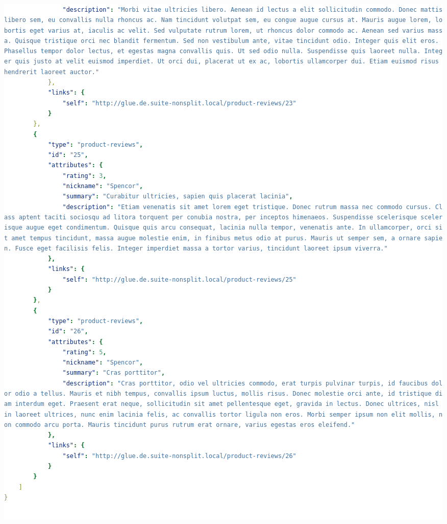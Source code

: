 ```yaml
                "description": "Morbi vitae ultricies libero. Aenean id lectus a elit sollicitudin commodo. Donec mattis libero sem, eu convallis nulla rhoncus ac. Nam tincidunt volutpat sem, eu congue augue cursus at. Mauris augue lorem, lobortis eget varius at, iaculis ac velit. Sed vulputate rutrum lorem, ut rhoncus dolor commodo ac. Aenean sed varius massa. Quisque tristique orci nec blandit fermentum. Sed non vestibulum ante, vitae tincidunt odio. Integer quis elit eros. Phasellus tempor dolor lectus, et egestas magna convallis quis. Ut sed odio nulla. Suspendisse quis laoreet nulla. Integer quis justo at velit euismod imperdiet. Ut orci dui, placerat ut ex ac, lobortis ullamcorper dui. Etiam euismod risus hendrerit laoreet auctor."
            },
            "links": {
                "self": "http://glue.de.suite-nonsplit.local/product-reviews/23"
            }
        },
        {
            "type": "product-reviews",
            "id": "25",
            "attributes": {
                "rating": 3,
                "nickname": "Spencor",
                "summary": "Curabitur ultricies, sapien quis placerat lacinia",
                "description": "Etiam venenatis sit amet lorem eget tristique. Donec rutrum massa nec commodo cursus. Class aptent taciti sociosqu ad litora torquent per conubia nostra, per inceptos himenaeos. Suspendisse scelerisque scelerisque augue eget condimentum. Quisque quis arcu consequat, lacinia nulla tempor, venenatis ante. In ullamcorper, orci sit amet tempus tincidunt, massa augue molestie enim, in finibus metus odio at purus. Mauris ut semper sem, a ornare sapien. Fusce eget facilisis felis. Integer imperdiet massa a tortor varius, tincidunt laoreet ipsum viverra."
            },
            "links": {
                "self": "http://glue.de.suite-nonsplit.local/product-reviews/25"
            }
        },
        {
            "type": "product-reviews",
            "id": "26",
            "attributes": {
                "rating": 5,
                "nickname": "Spencor",
                "summary": "Cras porttitor",
                "description": "Cras porttitor, odio vel ultricies commodo, erat turpis pulvinar turpis, id faucibus dolor odio a tellus. Mauris et nibh tempus, convallis ipsum luctus, mollis risus. Donec molestie orci ante, id tristique diam interdum eget. Praesent erat neque, sollicitudin sit amet pellentesque eget, gravida in lectus. Donec ultrices, nisl in laoreet ultrices, nunc enim lacinia felis, ac convallis tortor ligula non eros. Morbi semper ipsum non elit mollis, non commodo arcu porta. Mauris tincidunt purus rutrum erat ornare, varius egestas eros eleifend."
            },
            "links": {
                "self": "http://glue.de.suite-nonsplit.local/product-reviews/26"
            }
        }
    ]
}
```
<br>
</details>
